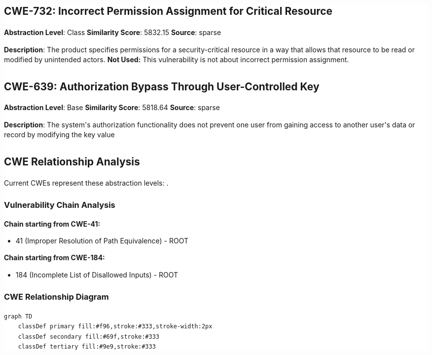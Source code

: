 ## CWE-732: Incorrect Permission Assignment for Critical Resource
**Abstraction Level**: Class
**Similarity Score**: 5832.15
**Source**: sparse

**Description**:
The product specifies permissions for a security-critical resource in a way that allows that resource to be read or modified by unintended actors.
**Not Used:** This vulnerability is not about incorrect permission assignment.

## CWE-639: Authorization Bypass Through User-Controlled Key
**Abstraction Level**: Base
**Similarity Score**: 5818.64
**Source**: sparse

**Description**:
The system's authorization functionality does not prevent one user from gaining access to another user's data or record by modifying the key value


## CWE Relationship Analysis

Current CWEs represent these abstraction levels: .


### Vulnerability Chain Analysis

**Chain starting from CWE-41:**
- 41 (Improper Resolution of Path Equivalence) - ROOT


**Chain starting from CWE-184:**
- 184 (Incomplete List of Disallowed Inputs) - ROOT



### CWE Relationship Diagram

```mermaid
graph TD
    classDef primary fill:#f96,stroke:#333,stroke-width:2px
    classDef secondary fill:#69f,stroke:#333
    classDef tertiary fill:#9e9,stroke:#333
```